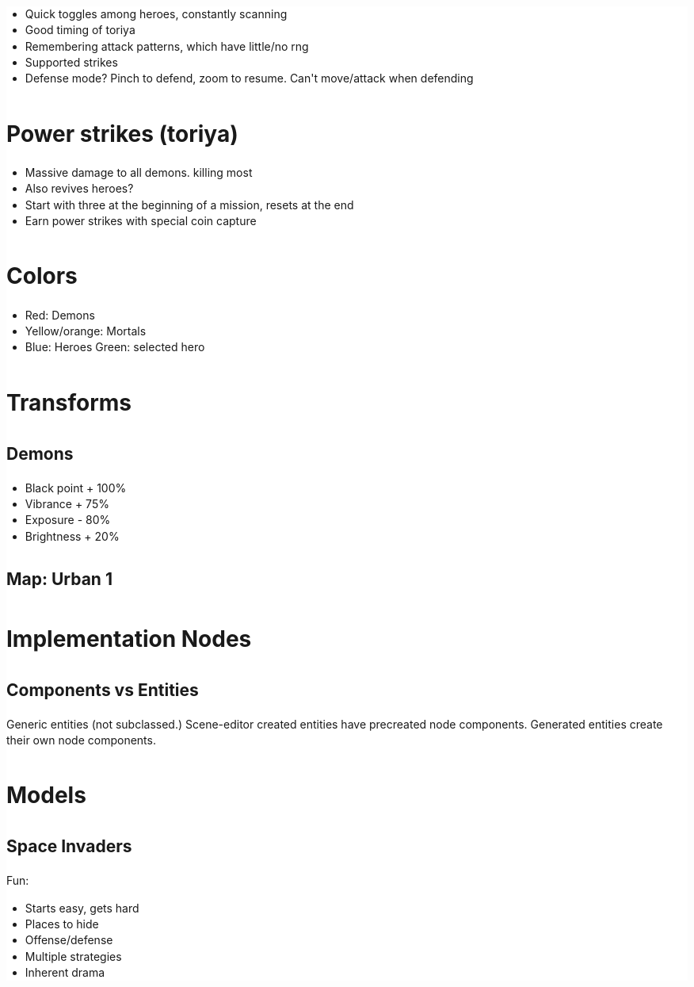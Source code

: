* Quick toggles among heroes, constantly scanning
* Good timing of toriya
* Remembering attack patterns, which have little/no rng
* Supported strikes
* Defense mode? Pinch to defend, zoom to resume. Can't move/attack when defending

# Power strikes (toriya)

* Massive damage to all demons. killing most
* Also revives heroes?
* Start with three at the beginning of a mission, resets at the end
* Earn power strikes with special coin capture

# Colors

* Red: Demons
* Yellow/orange: Mortals
* Blue: Heroes
  Green: selected hero

# Transforms

## Demons
* Black point + 100%
* Vibrance + 75%
* Exposure - 80%
* Brightness + 20%

## Map: Urban 1

# Implementation Nodes

## Components vs Entities
Generic entities (not subclassed.) Scene-editor created entities have precreated node components.
Generated entities create their own node components.

# Models

## Space Invaders

Fun:
* Starts easy, gets hard
* Places to hide
* Offense/defense
* Multiple strategies
* Inherent drama
